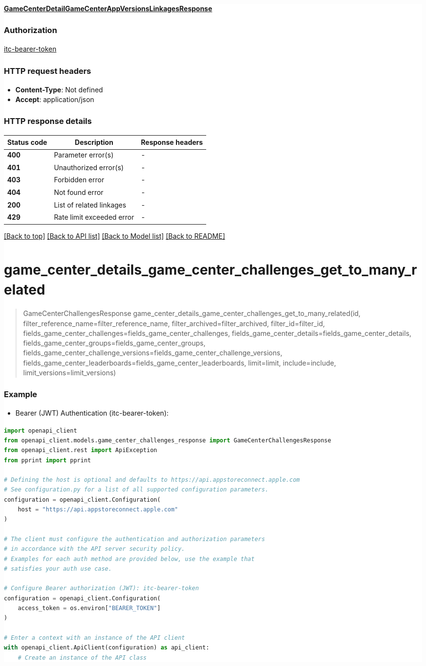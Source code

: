 [**GameCenterDetailGameCenterAppVersionsLinkagesResponse**](GameCenterDetailGameCenterAppVersionsLinkagesResponse.md)

### Authorization

[itc-bearer-token](../README.md#itc-bearer-token)

### HTTP request headers

 - **Content-Type**: Not defined
 - **Accept**: application/json

### HTTP response details

| Status code | Description | Response headers |
|-------------|-------------|------------------|
**400** | Parameter error(s) |  -  |
**401** | Unauthorized error(s) |  -  |
**403** | Forbidden error |  -  |
**404** | Not found error |  -  |
**200** | List of related linkages |  -  |
**429** | Rate limit exceeded error |  -  |

[[Back to top]](#) [[Back to API list]](../README.md#documentation-for-api-endpoints) [[Back to Model list]](../README.md#documentation-for-models) [[Back to README]](../README.md)

# **game_center_details_game_center_challenges_get_to_many_related**
> GameCenterChallengesResponse game_center_details_game_center_challenges_get_to_many_related(id, filter_reference_name=filter_reference_name, filter_archived=filter_archived, filter_id=filter_id, fields_game_center_challenges=fields_game_center_challenges, fields_game_center_details=fields_game_center_details, fields_game_center_groups=fields_game_center_groups, fields_game_center_challenge_versions=fields_game_center_challenge_versions, fields_game_center_leaderboards=fields_game_center_leaderboards, limit=limit, include=include, limit_versions=limit_versions)

### Example

* Bearer (JWT) Authentication (itc-bearer-token):

```python
import openapi_client
from openapi_client.models.game_center_challenges_response import GameCenterChallengesResponse
from openapi_client.rest import ApiException
from pprint import pprint

# Defining the host is optional and defaults to https://api.appstoreconnect.apple.com
# See configuration.py for a list of all supported configuration parameters.
configuration = openapi_client.Configuration(
    host = "https://api.appstoreconnect.apple.com"
)

# The client must configure the authentication and authorization parameters
# in accordance with the API server security policy.
# Examples for each auth method are provided below, use the example that
# satisfies your auth use case.

# Configure Bearer authorization (JWT): itc-bearer-token
configuration = openapi_client.Configuration(
    access_token = os.environ["BEARER_TOKEN"]
)

# Enter a context with an instance of the API client
with openapi_client.ApiClient(configuration) as api_client:
    # Create an instance of the API class
```
